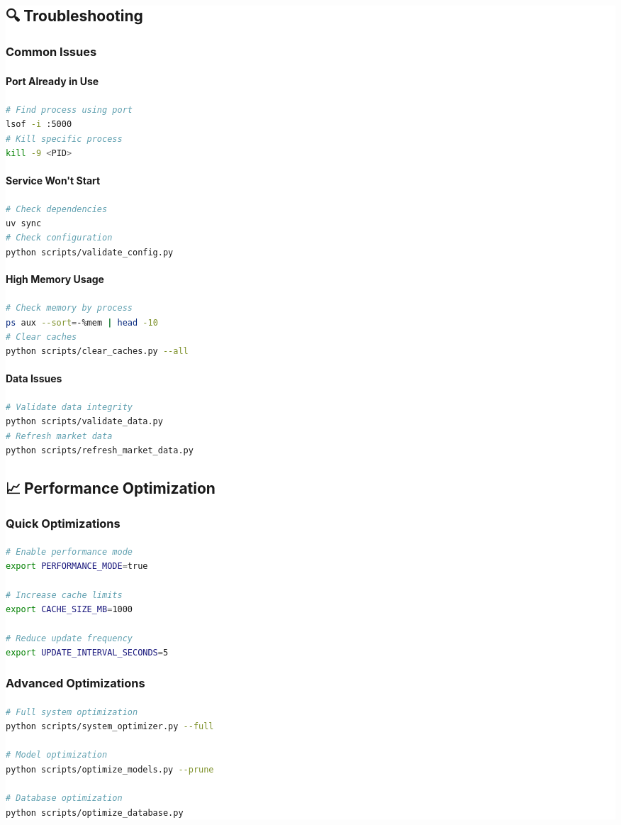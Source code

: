 ## 🔍 Troubleshooting

### Common Issues

#### Port Already in Use
```bash
# Find process using port
lsof -i :5000
# Kill specific process
kill -9 <PID>
```

#### Service Won't Start
```bash
# Check dependencies
uv sync
# Check configuration
python scripts/validate_config.py
```

#### High Memory Usage
```bash
# Check memory by process
ps aux --sort=-%mem | head -10
# Clear caches
python scripts/clear_caches.py --all
```

#### Data Issues
```bash
# Validate data integrity
python scripts/validate_data.py
# Refresh market data
python scripts/refresh_market_data.py
```

## 📈 Performance Optimization

### Quick Optimizations
```bash
# Enable performance mode
export PERFORMANCE_MODE=true

# Increase cache limits
export CACHE_SIZE_MB=1000

# Reduce update frequency
export UPDATE_INTERVAL_SECONDS=5
```

### Advanced Optimizations
```bash
# Full system optimization
python scripts/system_optimizer.py --full

# Model optimization
python scripts/optimize_models.py --prune

# Database optimization
python scripts/optimize_database.py
```
